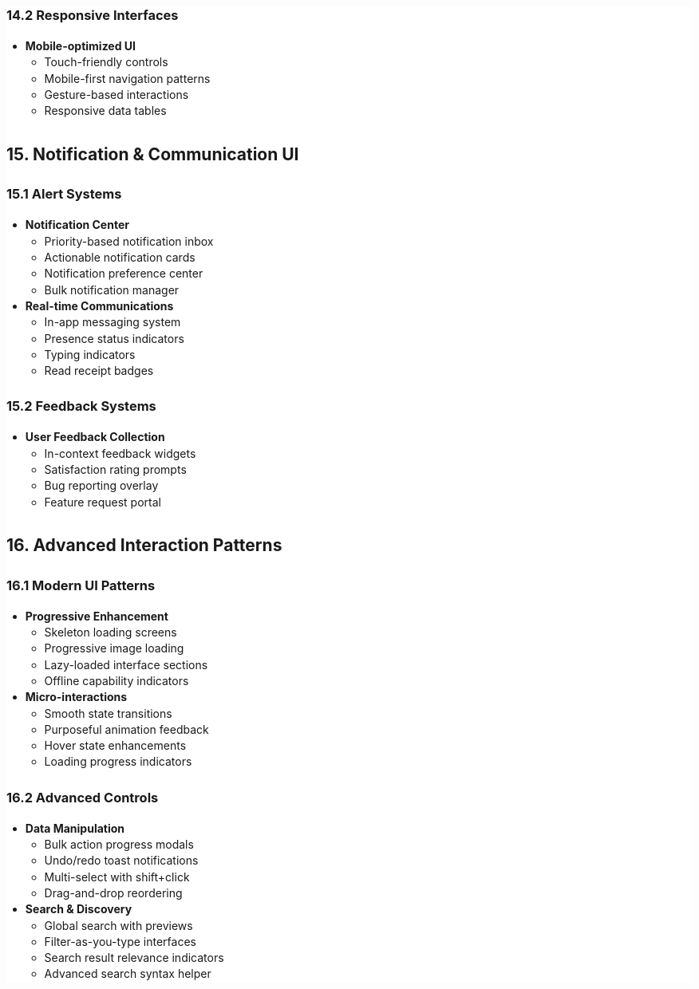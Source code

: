 ### 14.2 Responsive Interfaces
- **Mobile-optimized UI**
  - Touch-friendly controls
  - Mobile-first navigation patterns
  - Gesture-based interactions
  - Responsive data tables

## 15. Notification & Communication UI
### 15.1 Alert Systems
- **Notification Center**
  - Priority-based notification inbox
  - Actionable notification cards
  - Notification preference center
  - Bulk notification manager
- **Real-time Communications**
  - In-app messaging system
  - Presence status indicators
  - Typing indicators
  - Read receipt badges

### 15.2 Feedback Systems
- **User Feedback Collection**
  - In-context feedback widgets
  - Satisfaction rating prompts
  - Bug reporting overlay
  - Feature request portal

## 16. Advanced Interaction Patterns
### 16.1 Modern UI Patterns
- **Progressive Enhancement**
  - Skeleton loading screens
  - Progressive image loading
  - Lazy-loaded interface sections
  - Offline capability indicators
- **Micro-interactions**
  - Smooth state transitions
  - Purposeful animation feedback
  - Hover state enhancements
  - Loading progress indicators

### 16.2 Advanced Controls
- **Data Manipulation**
  - Bulk action progress modals
  - Undo/redo toast notifications
  - Multi-select with shift+click
  - Drag-and-drop reordering
- **Search & Discovery**
  - Global search with previews
  - Filter-as-you-type interfaces
  - Search result relevance indicators
  - Advanced search syntax helper
